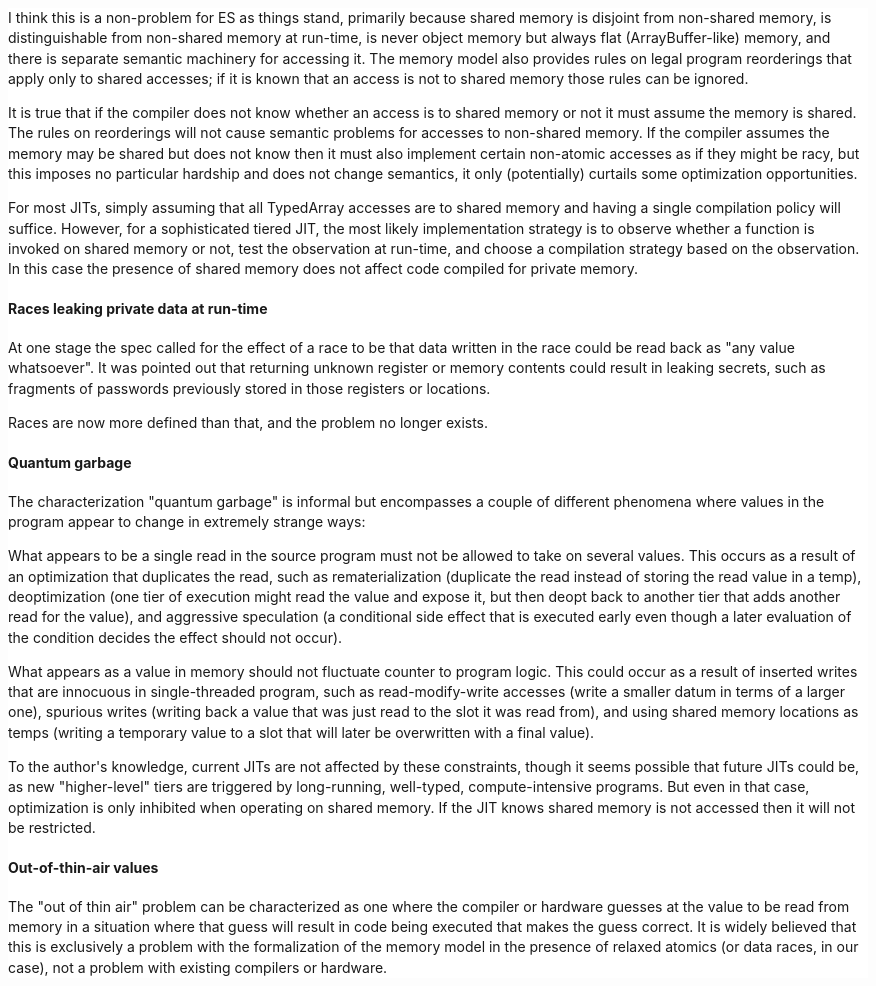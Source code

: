 I think this is a non-problem for ES as things stand, primarily because shared memory is disjoint from non-shared memory, is distinguishable from non-shared memory at run-time, is never object memory but always flat (ArrayBuffer-like) memory, and there is separate semantic machinery for accessing it.  The memory model also provides rules on legal program reorderings that apply only to shared accesses; if it is known that an access is not to shared memory those rules can be ignored.

It is true that if the compiler does not know whether an access is to shared memory or not it must assume the memory is shared.  The rules on reorderings will not cause semantic problems for accesses to non-shared memory.  If the compiler assumes the memory may be shared but does not know then it must also implement certain non-atomic accesses as if they might be racy, but this imposes no particular hardship and does not change semantics, it only (potentially) curtails some optimization opportunities.

For most JITs, simply assuming that all TypedArray accesses are to shared memory and having a single compilation policy will suffice.  However, for a sophisticated tiered JIT, the most likely implementation strategy is to observe whether a function is invoked on shared memory or not, test the observation at run-time, and choose a compilation strategy based on the observation.  In this case the presence of shared memory does not affect code compiled for private memory.

#### Races leaking private data at run-time

At one stage the spec called for the effect of a race to be that data written in the race could be read back as "any value whatsoever".  It was pointed out that returning unknown register or memory contents could result in leaking secrets, such as fragments of passwords previously stored in those registers or locations.

Races are now more defined than that, and the problem no longer exists.

#### Quantum garbage

The characterization "quantum garbage" is informal but encompasses a couple of different phenomena where values in the program appear to change in extremely strange ways:

What appears to be a single read in the source program must not be allowed to take on several values. This occurs as a result of an optimization that duplicates the read, such as rematerialization (duplicate the read instead of storing the read value in a temp), deoptimization (one tier of execution might read the value and expose it, but then deopt back to another tier that adds another read for the value), and aggressive speculation (a conditional side effect that is executed early even though a later evaluation of the condition decides the effect should not occur).

What appears as a value in memory should not fluctuate counter to program logic.  This could occur as a result of inserted writes that are innocuous in single-threaded program, such as read-modify-write accesses (write a smaller datum in terms of a larger one), spurious writes (writing back a value that was just read to the slot it was read from), and using shared memory locations as temps (writing a temporary value to a slot that will later be overwritten with a final value).

To the author's knowledge, current JITs are not affected by these constraints, though it seems possible that future JITs could be, as new "higher-level" tiers are triggered by long-running, well-typed, compute-intensive programs.  But even in that case, optimization is only inhibited when operating on shared memory.  If the JIT knows shared memory is not accessed then it will not be restricted.

#### Out-of-thin-air values

The "out of thin air" problem can be characterized as one where the compiler or hardware guesses at the value to be read from memory in a situation where that guess will result in code being executed that makes the guess correct.  It is widely believed that this is exclusively a problem with the formalization of the memory model in the presence of relaxed atomics (or data races, in our case), not a problem with existing compilers or hardware.
